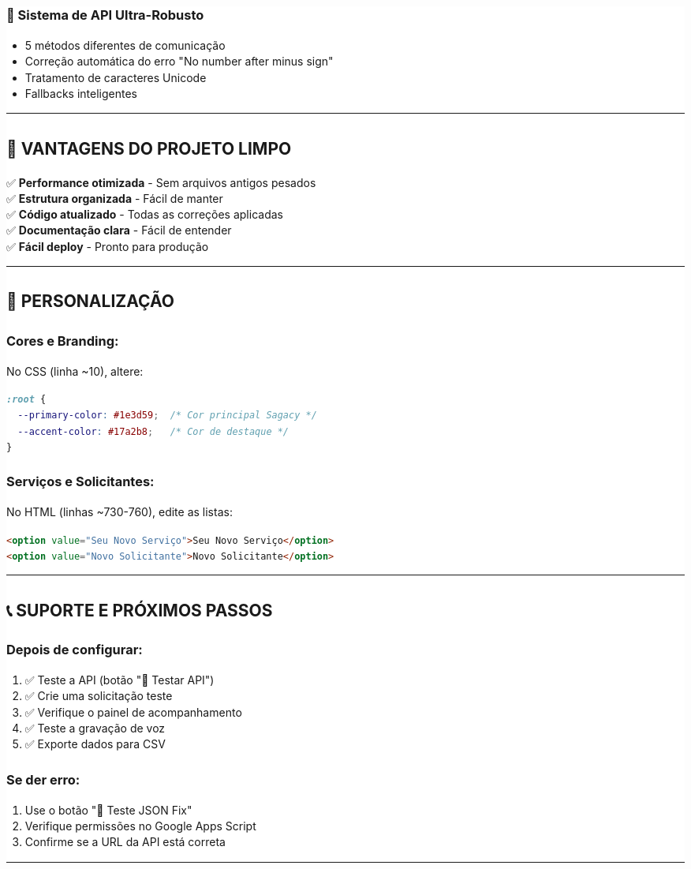 ### **🔧 Sistema de API Ultra-Robusto**
- 5 métodos diferentes de comunicação
- Correção automática do erro "No number after minus sign"
- Tratamento de caracteres Unicode
- Fallbacks inteligentes

---

## 🚀 VANTAGENS DO PROJETO LIMPO

✅ **Performance otimizada** - Sem arquivos antigos pesados  
✅ **Estrutura organizada** - Fácil de manter  
✅ **Código atualizado** - Todas as correções aplicadas  
✅ **Documentação clara** - Fácil de entender  
✅ **Fácil deploy** - Pronto para produção  

---

## 🎨 PERSONALIZAÇÃO

### **Cores e Branding:**
No CSS (linha ~10), altere:
```css
:root {
  --primary-color: #1e3d59;  /* Cor principal Sagacy */
  --accent-color: #17a2b8;   /* Cor de destaque */
}
```

### **Serviços e Solicitantes:**
No HTML (linhas ~730-760), edite as listas:
```html
<option value="Seu Novo Serviço">Seu Novo Serviço</option>
<option value="Novo Solicitante">Novo Solicitante</option>
```

---

## 📞 SUPORTE E PRÓXIMOS PASSOS

### **Depois de configurar:**
1. ✅ Teste a API (botão "🧪 Testar API")
2. ✅ Crie uma solicitação teste
3. ✅ Verifique o painel de acompanhamento
4. ✅ Teste a gravação de voz
5. ✅ Exporte dados para CSV

### **Se der erro:**
1. Use o botão "🔧 Teste JSON Fix"
2. Verifique permissões no Google Apps Script
3. Confirme se a URL da API está correta

---